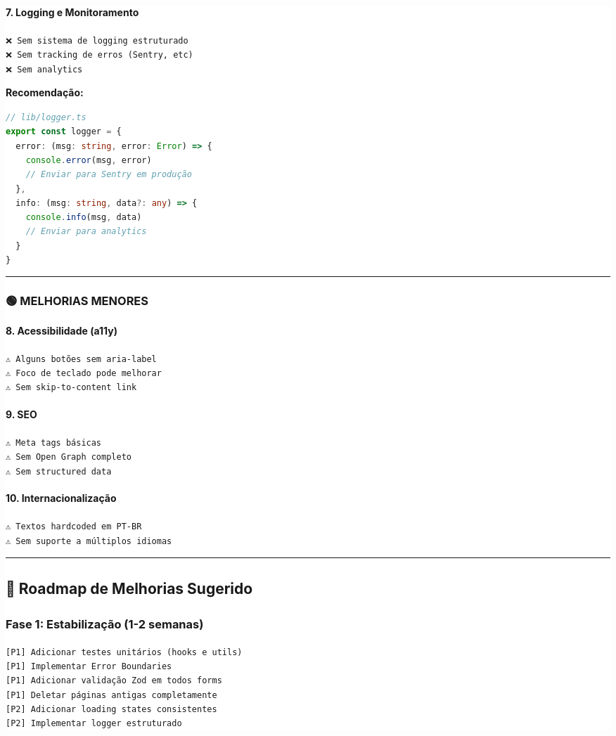 #### 7. **Logging e Monitoramento**
```
❌ Sem sistema de logging estruturado
❌ Sem tracking de erros (Sentry, etc)
❌ Sem analytics
```

**Recomendação:**
```typescript
// lib/logger.ts
export const logger = {
  error: (msg: string, error: Error) => {
    console.error(msg, error)
    // Enviar para Sentry em produção
  },
  info: (msg: string, data?: any) => {
    console.info(msg, data)
    // Enviar para analytics
  }
}
```

---

### 🟢 MELHORIAS MENORES

#### 8. **Acessibilidade (a11y)**
```
⚠️ Alguns botões sem aria-label
⚠️ Foco de teclado pode melhorar
⚠️ Sem skip-to-content link
```

#### 9. **SEO**
```
⚠️ Meta tags básicas
⚠️ Sem Open Graph completo
⚠️ Sem structured data
```

#### 10. **Internacionalização**
```
⚠️ Textos hardcoded em PT-BR
⚠️ Sem suporte a múltiplos idiomas
```

---

## 🚀 Roadmap de Melhorias Sugerido

### **Fase 1: Estabilização (1-2 semanas)**
```
[P1] Adicionar testes unitários (hooks e utils)
[P1] Implementar Error Boundaries
[P1] Adicionar validação Zod em todos forms
[P1] Deletar páginas antigas completamente
[P2] Adicionar loading states consistentes
[P2] Implementar logger estruturado
```
